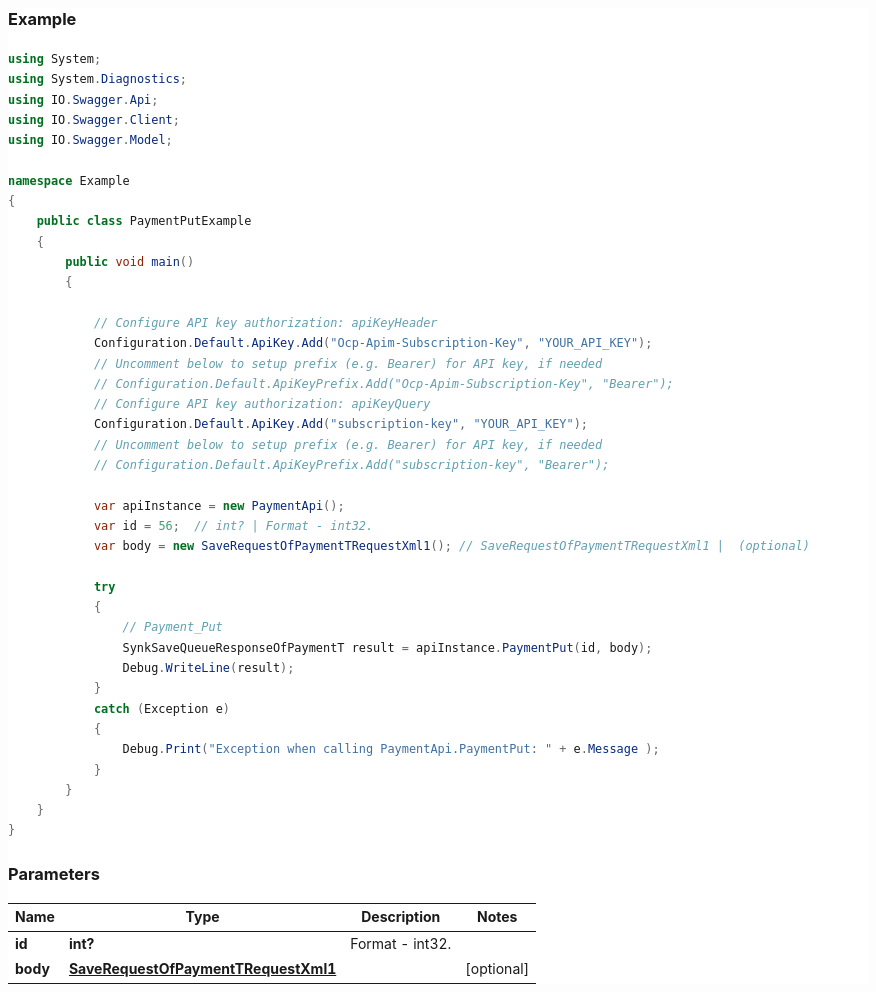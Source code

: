 ### Example
```csharp
using System;
using System.Diagnostics;
using IO.Swagger.Api;
using IO.Swagger.Client;
using IO.Swagger.Model;

namespace Example
{
    public class PaymentPutExample
    {
        public void main()
        {

            // Configure API key authorization: apiKeyHeader
            Configuration.Default.ApiKey.Add("Ocp-Apim-Subscription-Key", "YOUR_API_KEY");
            // Uncomment below to setup prefix (e.g. Bearer) for API key, if needed
            // Configuration.Default.ApiKeyPrefix.Add("Ocp-Apim-Subscription-Key", "Bearer");
            // Configure API key authorization: apiKeyQuery
            Configuration.Default.ApiKey.Add("subscription-key", "YOUR_API_KEY");
            // Uncomment below to setup prefix (e.g. Bearer) for API key, if needed
            // Configuration.Default.ApiKeyPrefix.Add("subscription-key", "Bearer");

            var apiInstance = new PaymentApi();
            var id = 56;  // int? | Format - int32.
            var body = new SaveRequestOfPaymentTRequestXml1(); // SaveRequestOfPaymentTRequestXml1 |  (optional) 

            try
            {
                // Payment_Put
                SynkSaveQueueResponseOfPaymentT result = apiInstance.PaymentPut(id, body);
                Debug.WriteLine(result);
            }
            catch (Exception e)
            {
                Debug.Print("Exception when calling PaymentApi.PaymentPut: " + e.Message );
            }
        }
    }
}
```

### Parameters

Name | Type | Description  | Notes
------------- | ------------- | ------------- | -------------
 **id** | **int?**| Format - int32. | 
 **body** | [**SaveRequestOfPaymentTRequestXml1**](SaveRequestOfPaymentTRequestXml1.md)|  | [optional] 
